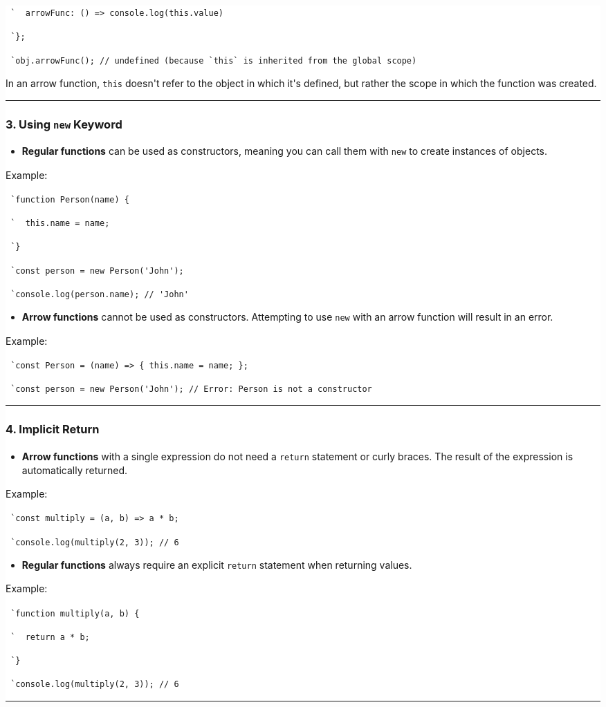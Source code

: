 `` `  arrowFunc: () => console.log(this.value)``

`` `};``

`` `obj.arrowFunc(); // undefined (because `this` is inherited from the global scope)``

In an arrow function, `this` doesn't refer to the object in which it's defined, but rather the scope in which the function was created.

---

### 3. Using `new` Keyword

- **Regular functions** can be used as constructors, meaning you can call them with `new` to create instances of objects.

Example:

`` `function Person(name) {``

`` `  this.name = name;``

`` `}``

`` `const person = new Person('John');``

`` `console.log(person.name); // 'John'``

- **Arrow functions** cannot be used as constructors. Attempting to use `new` with an arrow function will result in an error.

Example:

`` `const Person = (name) => { this.name = name; };``

`` `const person = new Person('John'); // Error: Person is not a constructor``

---

### 4. Implicit Return

- **Arrow functions** with a single expression do not need a `return` statement or curly braces. The result of the expression is automatically returned.

Example:

`` `const multiply = (a, b) => a * b;``

`` `console.log(multiply(2, 3)); // 6``

- **Regular functions** always require an explicit `return` statement when returning values.

Example:

`` `function multiply(a, b) {``

`` `  return a * b;``

`` `}``

`` `console.log(multiply(2, 3)); // 6``

---